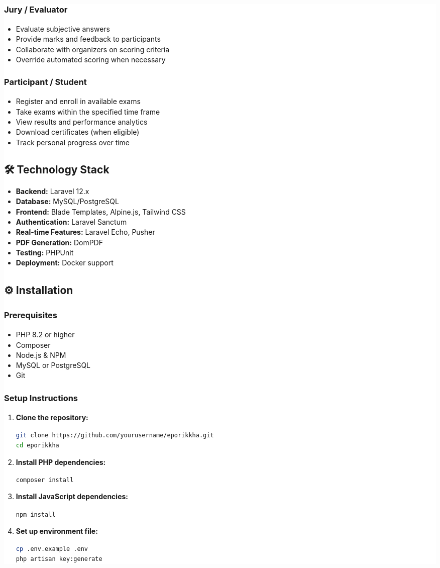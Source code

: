 ### Jury / Evaluator
- Evaluate subjective answers
- Provide marks and feedback to participants
- Collaborate with organizers on scoring criteria
- Override automated scoring when necessary

### Participant / Student
- Register and enroll in available exams
- Take exams within the specified time frame
- View results and performance analytics
- Download certificates (when eligible)
- Track personal progress over time

## 🛠️ Technology Stack

- **Backend:** Laravel 12.x
- **Database:** MySQL/PostgreSQL
- **Frontend:** Blade Templates, Alpine.js, Tailwind CSS
- **Authentication:** Laravel Sanctum
- **Real-time Features:** Laravel Echo, Pusher
- **PDF Generation:** DomPDF
- **Testing:** PHPUnit
- **Deployment:** Docker support

## ⚙️ Installation

### Prerequisites
- PHP 8.2 or higher
- Composer
- Node.js & NPM
- MySQL or PostgreSQL
- Git

### Setup Instructions

1. **Clone the repository:**
   ```bash
   git clone https://github.com/yourusername/eporikkha.git
   cd eporikkha
   ```

2. **Install PHP dependencies:**
   ```bash
   composer install
   ```

3. **Install JavaScript dependencies:**
   ```bash
   npm install
   ```

4. **Set up environment file:**
   ```bash
   cp .env.example .env
   php artisan key:generate
   ```
